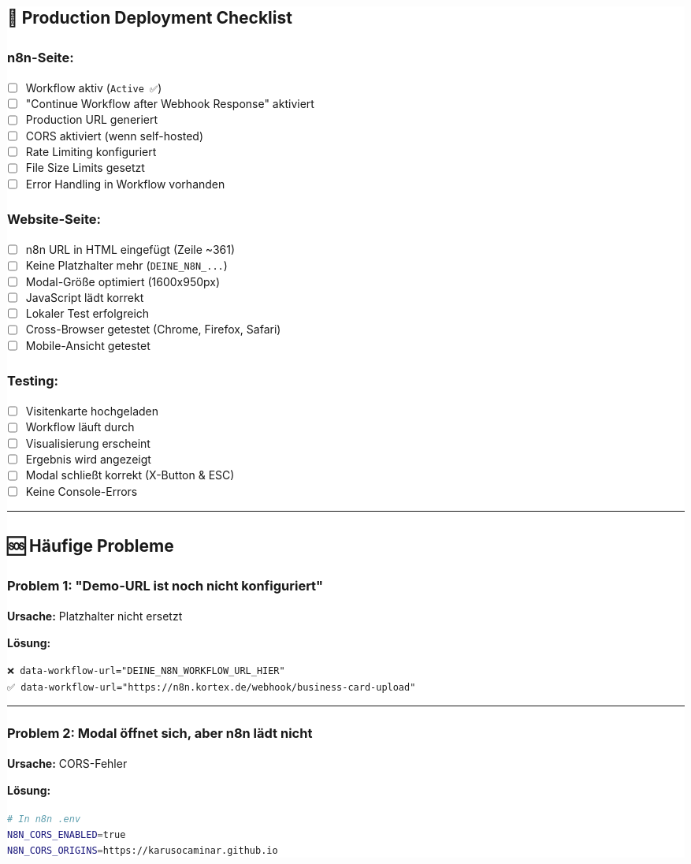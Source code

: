 
## 🚀 Production Deployment Checklist

### n8n-Seite:
- [ ] Workflow aktiv (`Active ✅`)
- [ ] "Continue Workflow after Webhook Response" aktiviert
- [ ] Production URL generiert
- [ ] CORS aktiviert (wenn self-hosted)
- [ ] Rate Limiting konfiguriert
- [ ] File Size Limits gesetzt
- [ ] Error Handling in Workflow vorhanden

### Website-Seite:
- [ ] n8n URL in HTML eingefügt (Zeile ~361)
- [ ] Keine Platzhalter mehr (`DEINE_N8N_...`)
- [ ] Modal-Größe optimiert (1600x950px)
- [ ] JavaScript lädt korrekt
- [ ] Lokaler Test erfolgreich
- [ ] Cross-Browser getestet (Chrome, Firefox, Safari)
- [ ] Mobile-Ansicht getestet

### Testing:
- [ ] Visitenkarte hochgeladen
- [ ] Workflow läuft durch
- [ ] Visualisierung erscheint
- [ ] Ergebnis wird angezeigt
- [ ] Modal schließt korrekt (X-Button & ESC)
- [ ] Keine Console-Errors

---

## 🆘 Häufige Probleme

### Problem 1: "Demo-URL ist noch nicht konfiguriert"

**Ursache:** Platzhalter nicht ersetzt

**Lösung:**
```html
❌ data-workflow-url="DEINE_N8N_WORKFLOW_URL_HIER"
✅ data-workflow-url="https://n8n.kortex.de/webhook/business-card-upload"
```

---

### Problem 2: Modal öffnet sich, aber n8n lädt nicht

**Ursache:** CORS-Fehler

**Lösung:**
```bash
# In n8n .env
N8N_CORS_ENABLED=true
N8N_CORS_ORIGINS=https://karusocaminar.github.io
```
